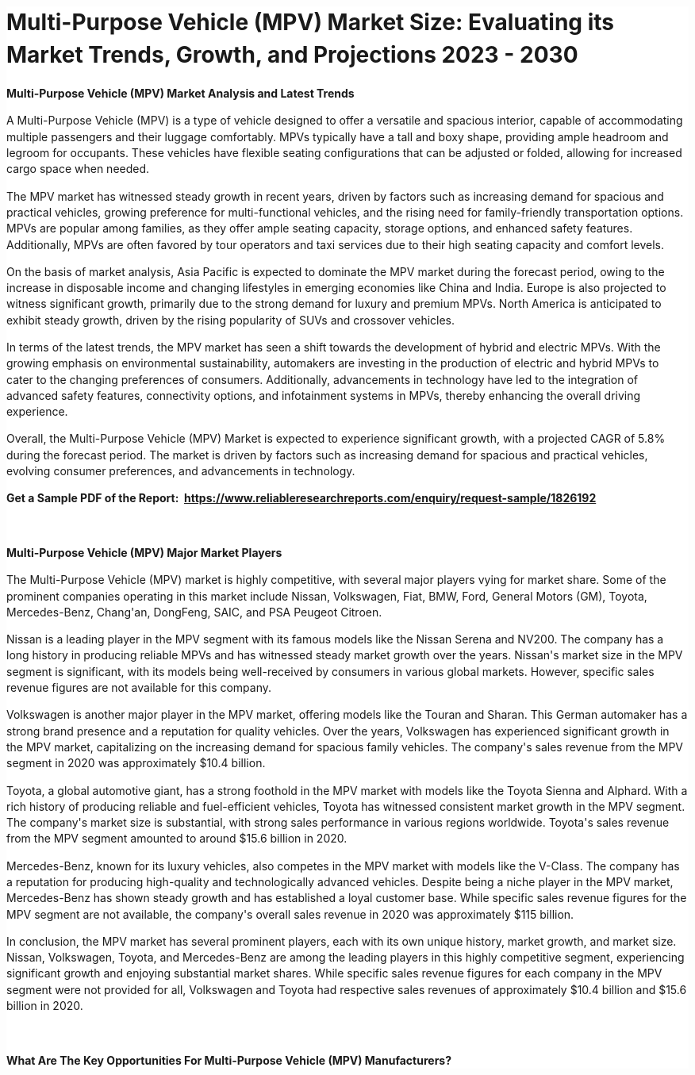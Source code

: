 <p><h1>Multi-Purpose Vehicle (MPV) Market Size: Evaluating its Market Trends, Growth, and Projections 2023 - 2030</h1></p><p><strong>Multi-Purpose Vehicle (MPV) Market Analysis and Latest Trends</strong></p>
<p><p>A Multi-Purpose Vehicle (MPV) is a type of vehicle designed to offer a versatile and spacious interior, capable of accommodating multiple passengers and their luggage comfortably. MPVs typically have a tall and boxy shape, providing ample headroom and legroom for occupants. These vehicles have flexible seating configurations that can be adjusted or folded, allowing for increased cargo space when needed.</p><p>The MPV market has witnessed steady growth in recent years, driven by factors such as increasing demand for spacious and practical vehicles, growing preference for multi-functional vehicles, and the rising need for family-friendly transportation options. MPVs are popular among families, as they offer ample seating capacity, storage options, and enhanced safety features. Additionally, MPVs are often favored by tour operators and taxi services due to their high seating capacity and comfort levels.</p><p>On the basis of market analysis, Asia Pacific is expected to dominate the MPV market during the forecast period, owing to the increase in disposable income and changing lifestyles in emerging economies like China and India. Europe is also projected to witness significant growth, primarily due to the strong demand for luxury and premium MPVs. North America is anticipated to exhibit steady growth, driven by the rising popularity of SUVs and crossover vehicles.</p><p>In terms of the latest trends, the MPV market has seen a shift towards the development of hybrid and electric MPVs. With the growing emphasis on environmental sustainability, automakers are investing in the production of electric and hybrid MPVs to cater to the changing preferences of consumers. Additionally, advancements in technology have led to the integration of advanced safety features, connectivity options, and infotainment systems in MPVs, thereby enhancing the overall driving experience.</p><p>Overall, the Multi-Purpose Vehicle (MPV) Market is expected to experience significant growth, with a projected CAGR of 5.8% during the forecast period. The market is driven by factors such as increasing demand for spacious and practical vehicles, evolving consumer preferences, and advancements in technology.</p></p>
<p><strong>Get a Sample PDF of the Report:&nbsp; <a href="https://www.reliableresearchreports.com/enquiry/request-sample/1826192">https://www.reliableresearchreports.com/enquiry/request-sample/1826192</a></strong></p>
<p>&nbsp;</p>
<p><strong>Multi-Purpose Vehicle (MPV) Major Market Players</strong></p>
<p><p>The Multi-Purpose Vehicle (MPV) market is highly competitive, with several major players vying for market share. Some of the prominent companies operating in this market include Nissan, Volkswagen, Fiat, BMW, Ford, General Motors (GM), Toyota, Mercedes-Benz, Chang'an, DongFeng, SAIC, and PSA Peugeot Citroen.</p><p>Nissan is a leading player in the MPV segment with its famous models like the Nissan Serena and NV200. The company has a long history in producing reliable MPVs and has witnessed steady market growth over the years. Nissan's market size in the MPV segment is significant, with its models being well-received by consumers in various global markets. However, specific sales revenue figures are not available for this company.</p><p>Volkswagen is another major player in the MPV market, offering models like the Touran and Sharan. This German automaker has a strong brand presence and a reputation for quality vehicles. Over the years, Volkswagen has experienced significant growth in the MPV market, capitalizing on the increasing demand for spacious family vehicles. The company's sales revenue from the MPV segment in 2020 was approximately $10.4 billion.</p><p>Toyota, a global automotive giant, has a strong foothold in the MPV market with models like the Toyota Sienna and Alphard. With a rich history of producing reliable and fuel-efficient vehicles, Toyota has witnessed consistent market growth in the MPV segment. The company's market size is substantial, with strong sales performance in various regions worldwide. Toyota's sales revenue from the MPV segment amounted to around $15.6 billion in 2020.</p><p>Mercedes-Benz, known for its luxury vehicles, also competes in the MPV market with models like the V-Class. The company has a reputation for producing high-quality and technologically advanced vehicles. Despite being a niche player in the MPV market, Mercedes-Benz has shown steady growth and has established a loyal customer base. While specific sales revenue figures for the MPV segment are not available, the company's overall sales revenue in 2020 was approximately $115 billion.</p><p>In conclusion, the MPV market has several prominent players, each with its own unique history, market growth, and market size. Nissan, Volkswagen, Toyota, and Mercedes-Benz are among the leading players in this highly competitive segment, experiencing significant growth and enjoying substantial market shares. While specific sales revenue figures for each company in the MPV segment were not provided for all, Volkswagen and Toyota had respective sales revenues of approximately $10.4 billion and $15.6 billion in 2020.</p></p>
<p>&nbsp;</p>
<p><strong>What Are The Key Opportunities For Multi-Purpose Vehicle (MPV) Manufacturers?</strong></p>